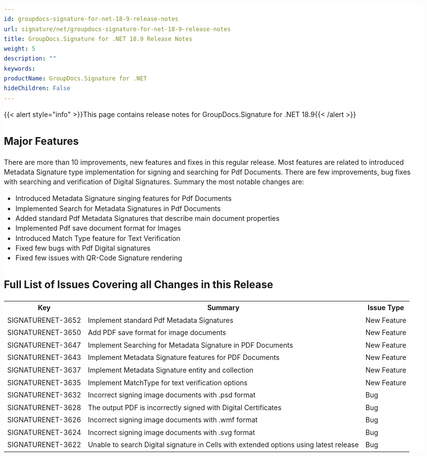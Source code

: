 ```yaml
---
id: groupdocs-signature-for-net-18-9-release-notes
url: signature/net/groupdocs-signature-for-net-18-9-release-notes
title: GroupDocs.Signature for .NET 18.9 Release Notes
weight: 5
description: ""
keywords: 
productName: GroupDocs.Signature for .NET
hideChildren: False
---
```

{{< alert style="info" >}}This page contains release notes for GroupDocs.Signature for .NET 18.9{{< /alert >}}

## Major Features

There are more than 10 improvements, new features and fixes in this regular release. Most features are related to introduced Metadata Signature type implementation for signing and searching for Pdf Documents. There are few improvements, bug fixes with searching and verification of Digital Signatures. Summary the most notable changes are:

*   Introduced Metadata Signature singing features for Pdf Documents
*   Implemented Search for Metadata Signatures in Pdf Documents
*   Added standard Pdf Metadata Signatures that describe main document properties
*   Implemented Pdf save document format for Images
*   Introduced Match Type feature for Text Verification
*   Fixed few bugs with Pdf Digital signatures
*   Fixed few issues with QR-Code Signature rendering

## Full List of Issues Covering all Changes in this Release

<table class="confluenceTable"><colgroup><col><col><col></colgroup><colgroup><col><col><col></colgroup><colgroup><col><col><col></colgroup><colgroup><col><col><col></colgroup><tbody><tr><th class="confluenceTh"><div class="tablesorter-header-inner">Key</div></th><th class="confluenceTh"><div class="tablesorter-header-inner">Summary</div></th><th class="confluenceTh"><div class="tablesorter-header-inner">Issue Type</div></th></tr><tr><td colspan="1" class="confluenceTd">SIGNATURENET-3652</td><td colspan="1" class="confluenceTd">Implement standard Pdf Metadata Signatures</td><td colspan="1" class="confluenceTd">New Feature</td></tr><tr><td colspan="1" class="confluenceTd">SIGNATURENET-3650</td><td colspan="1" class="confluenceTd">Add PDF save format for image documents</td><td colspan="1" class="confluenceTd">New Feature</td></tr><tr><td colspan="1" class="confluenceTd">SIGNATURENET-3647</td><td colspan="1" class="confluenceTd">Implement Searching for Metadata Signature in PDF Documents</td><td colspan="1" class="confluenceTd">New Feature</td></tr><tr><td colspan="1" class="confluenceTd">SIGNATURENET-3643</td><td colspan="1" class="confluenceTd">Implement Metadata Signature features for PDF Documents</td><td colspan="1" class="confluenceTd">New Feature</td></tr><tr><td class="confluenceTd">SIGNATURENET-3637</td><td class="confluenceTd">Implement Metadata Signature entity and collection</td><td class="confluenceTd">New Feature</td></tr><tr><td class="confluenceTd">SIGNATURENET-3635</td><td class="confluenceTd">Implement MatchType for text verification options</td><td class="confluenceTd">New Feature</td></tr><tr><td class="confluenceTd">SIGNATURENET-3632</td><td class="confluenceTd">Incorrect signing image documents with .psd format</td><td class="confluenceTd">Bug</td></tr><tr><td class="confluenceTd">SIGNATURENET-3628</td><td class="confluenceTd">The output PDF is incorrectly signed with Digital Certificates</td><td class="confluenceTd">Bug</td></tr><tr><td class="confluenceTd">SIGNATURENET-3626</td><td class="confluenceTd">Incorrect signing image documents with .wmf format</td><td class="confluenceTd">Bug</td></tr><tr><td class="confluenceTd">SIGNATURENET-3624</td><td class="confluenceTd">Incorrect signing image documents with .svg format</td><td class="confluenceTd">Bug</td></tr><tr><td class="confluenceTd">SIGNATURENET-3622</td><td class="confluenceTd">Unable to search Digital signature in Cells with extended options using latest release</td><td class="confluenceTd">Bug</td></tr></tbody></table>
